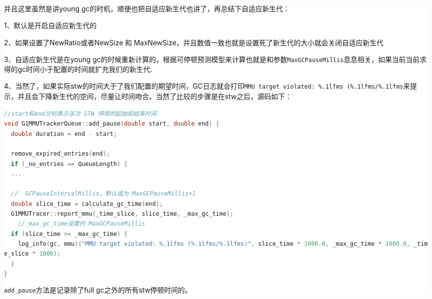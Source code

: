 并且这里虽然是讲young gc的时机，顺便也把自适应新生代也讲了，再总结下自适应新生代：

1、默认是开启自适应新生代的

2、如果设置了NewRatio或者NewSize 和 MaxNewSize，并且数值一致也就是设置死了新生代的大小就会关闭自适应新生代

3、自适应新生代是在young gc的时候重新计算的，根据可停顿预测模型来计算也就是和参数`MaxGCPauseMillis`息息相关，如果当前当前求得的gc时间小于配置的时间就扩充我们的新生代.

4、当然了，如果实际stw的时间大于了我们配置的期望时间，GC日志就会打印`MMU target violated: %.1lfms (%.1lfms/%.1lfms`来提示，并且会下降新生代的空间，尽量让时间吻合。当然了比较的步骤是在stw之后，源码如下：

```c++
//start和end分别表示该次 STW 停顿的起始和结束时间
void G1MMUTrackerQueue::add_pause(double start, double end) {
  double duration = end - start;

  remove_expired_entries(end);
  if (_no_entries == QueueLength) {
  ...

  //  GCPauseIntervalMillis，默认值为 MaxGCPauseMillis+1
  double slice_time = calculate_gc_time(end);
  G1MMUTracer::report_mmu(_time_slice, slice_time, _max_gc_time);
	//_max_gc_time设置的 MaxGCPauseMillis
  if (slice_time >= _max_gc_time) {
    log_info(gc, mmu)("MMU target violated: %.1lfms (%.1lfms/%.1lfms)", slice_time * 1000.0, _max_gc_time * 1000.0, _time_slice * 1000);
  }
}
```

`add_pause`方法是记录除了full gc之外的所有stw停顿时间的。
